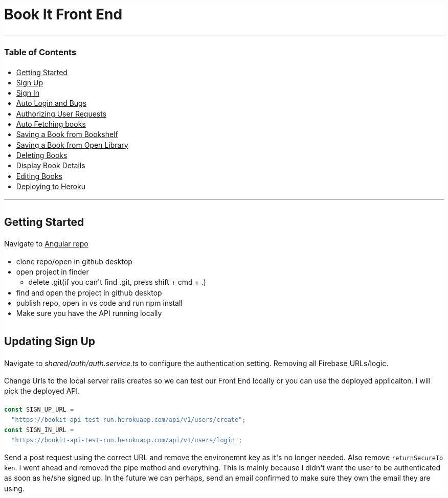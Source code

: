 # Book It Front End

---

### Table of Contents

- <a href="#getting-started">Getting Started</a>
- <a href="#signing-up">Sign Up</a>
- <a href="#signing-in">Sign In</a>
- <a href="#auto-login-and-bugs">Auto Login and Bugs</a>
- <a href="#authorizing-user-requests">Authorizing User Requests</a>
- <a href="#auto-fetching-books">Auto Fetching books</a>
- <a href="#saving-a-book-from-bookshelf">Saving a Book from Bookshelf</a>
- <a href="#saving-a-book-from-open-library">Saving a Book from Open Library</a>
- <a href="#deleting-books">Deleting Books</a>
- <a href="#Display-book-details">Display Book Details</a>
- <a href="#editing-books">Editing Books</a>
- <a href="#deploying">Deploying to Heroku</a>

---

<div id="getting-started"></div>

## Getting Started

Navigate to [Angular repo](https://github.com/NolanHovis/Angular-Bootcamp_Students-App)

- clone repo/open in github desktop
- open project in finder
  - delete .git(if you can't find .git, press shift + cmd + .)
- find and open the project in github desktop
- publish repo, open in vs code and run npm install
- Make sure you have the API running locally

<div id="signing-up"></div>

## Updating Sign Up

Navigate to _shared/auth/auth.service.ts_ to configure the authentication setting. Removing all Firebase URLs/logic.

Change Urls to the local server rails creates so we can test our Front End locally or you can use the deployed applicaiton. I will pick the deployed API.

```ts
const SIGN_UP_URL =
  "https://bookit-api-test-run.herokuapp.com/api/v1/users/create";
const SIGN_IN_URL =
  "https://bookit-api-test-run.herokuapp.com/api/v1/users/login";
```

Send a post request using the correct URL and remove the environemnt key as it's no longer needed. Also remove `returnSecureToken`. I went ahead and removed the pipe method and everything. This is mainly because I didn't want the user to be authenticated as soon as he/she signed up. In the future we can perhaps, send an email confirmed to make sure they own the email they are using.
